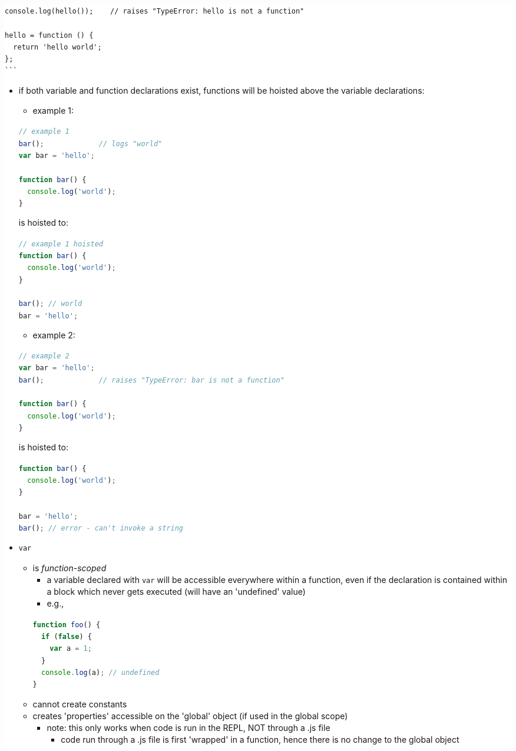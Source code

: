    console.log(hello());    // raises "TypeError: hello is not a function"

    hello = function () {
      return 'hello world';
    };
    ```
- if both variable and function declarations exist, functions will be hoisted above the variable declarations:
  - example 1:
  ```javascript
  // example 1
  bar();             // logs "world"
  var bar = 'hello';

  function bar() {
    console.log('world');
  }
  ```
  is hoisted to:
  ```javascript
  // example 1 hoisted
  function bar() {
    console.log('world');
  }

  bar(); // world
  bar = 'hello';
  ```

  - example 2:
  ```javascript
  // example 2
  var bar = 'hello';
  bar();             // raises "TypeError: bar is not a function"

  function bar() {
    console.log('world');
  }
  ```
  is hoisted to:
  ```javascript
  function bar() {
    console.log('world');
  }

  bar = 'hello';
  bar(); // error - can't invoke a string
  ```
- `var`
  - is *function-scoped*
    - a variable declared with `var` will be accessible everywhere within a function, even if the declaration is contained within a block which never gets executed (will have an 'undefined' value)
    - e.g., 
    ```javascript
    function foo() {
      if (false) {
        var a = 1;
      }
      console.log(a); // undefined
    }
    ```
  - cannot create constants
  - creates 'properties' accessible on the 'global' object (if used in the global scope)
    - note: this only works when code is run in the REPL, NOT through a .js file
      - code run through a .js file is first 'wrapped' in a function, hence there is no change to the global object